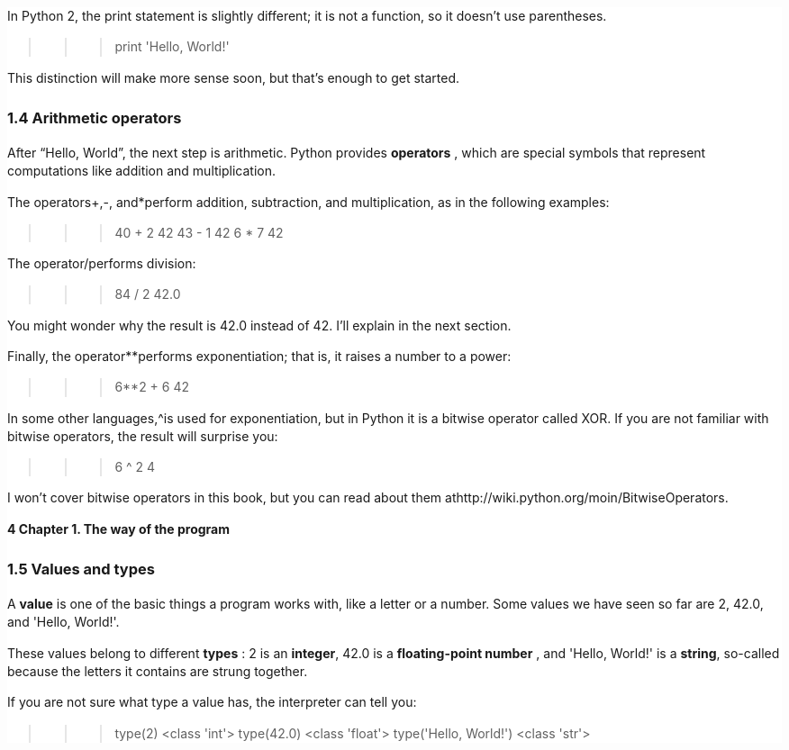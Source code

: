 In Python 2, the print statement is slightly different; it is not a function, so it doesn’t use
parentheses.

>>> print 'Hello, World!'

This distinction will make more sense soon, but that’s enough to get started.

### 1.4 Arithmetic operators

After “Hello, World”, the next step is arithmetic. Python provides **operators** , which are
special symbols that represent computations like addition and multiplication.

The operators+,-, and*perform addition, subtraction, and multiplication, as in the following examples:

>>> 40 + 2
42
>>> 43 - 1
42
>>> 6 * 7
42

The operator/performs division:

>>> 84 / 2
42.0

You might wonder why the result is 42.0 instead of 42. I’ll explain in the next section.

Finally, the operator**performs exponentiation; that is, it raises a number to a power:

>>> 6**2 + 6
42

In some other languages,^is used for exponentiation, but in Python it is a bitwise operator
called XOR. If you are not familiar with bitwise operators, the result will surprise you:

>>> 6 ^ 2
4

I won’t cover bitwise operators in this book, but you can read about them athttp://wiki.python.org/moin/BitwiseOperators.


**4 Chapter 1. The way of the program**

### 1.5 Values and types

A **value** is one of the basic things a program works with, like a letter or a number. Some
values we have seen so far are 2, 42.0, and 'Hello, World!'.

These values belong to different **types** : 2 is an **integer**, 42.0 is a **floating-point number** , and
'Hello, World!' is a **string**, so-called because the letters it contains are strung together.

If you are not sure what type a value has, the interpreter can tell you:

>>> type(2)
<class 'int'>
>>> type(42.0)
<class 'float'>
>>> type('Hello, World!')
<class 'str'>
